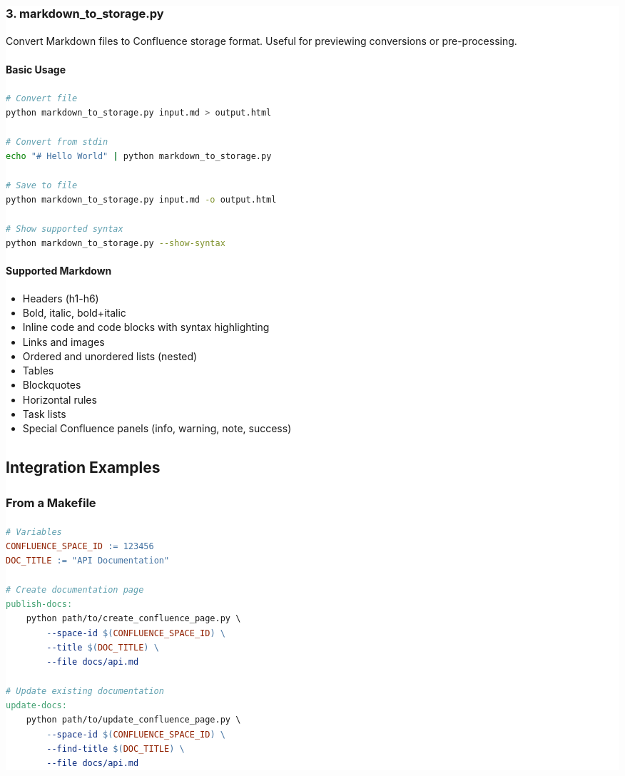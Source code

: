 ### 3. markdown_to_storage.py

Convert Markdown files to Confluence storage format. Useful for previewing conversions or pre-processing.

#### Basic Usage

```bash
# Convert file
python markdown_to_storage.py input.md > output.html

# Convert from stdin
echo "# Hello World" | python markdown_to_storage.py

# Save to file
python markdown_to_storage.py input.md -o output.html

# Show supported syntax
python markdown_to_storage.py --show-syntax
```

#### Supported Markdown

- Headers (h1-h6)
- Bold, italic, bold+italic
- Inline code and code blocks with syntax highlighting
- Links and images
- Ordered and unordered lists (nested)
- Tables
- Blockquotes
- Horizontal rules
- Task lists
- Special Confluence panels (info, warning, note, success)

## Integration Examples

### From a Makefile

```makefile
# Variables
CONFLUENCE_SPACE_ID := 123456
DOC_TITLE := "API Documentation"

# Create documentation page
publish-docs:
    python path/to/create_confluence_page.py \
        --space-id $(CONFLUENCE_SPACE_ID) \
        --title $(DOC_TITLE) \
        --file docs/api.md

# Update existing documentation
update-docs:
    python path/to/update_confluence_page.py \
        --space-id $(CONFLUENCE_SPACE_ID) \
        --find-title $(DOC_TITLE) \
        --file docs/api.md
```
